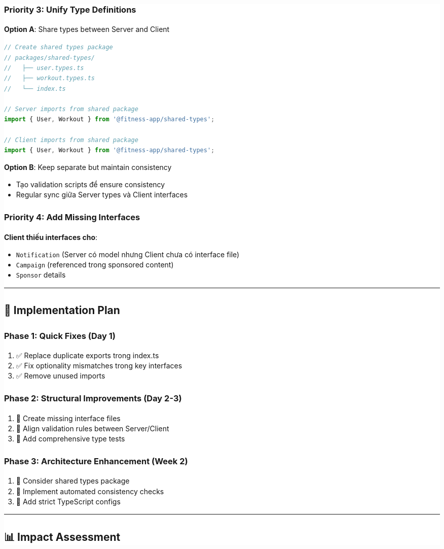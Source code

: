 ### **Priority 3: Unify Type Definitions**

**Option A**: Share types between Server and Client
```typescript
// Create shared types package
// packages/shared-types/
//   ├── user.types.ts
//   ├── workout.types.ts
//   └── index.ts

// Server imports from shared package
import { User, Workout } from '@fitness-app/shared-types';

// Client imports from shared package  
import { User, Workout } from '@fitness-app/shared-types';
```

**Option B**: Keep separate but maintain consistency
- Tạo validation scripts để ensure consistency
- Regular sync giữa Server types và Client interfaces

### **Priority 4: Add Missing Interfaces**

**Client thiếu interfaces cho**:
- `Notification` (Server có model nhưng Client chưa có interface file)
- `Campaign` (referenced trong sponsored content)
- `Sponsor` details

---

## 🎯 Implementation Plan

### **Phase 1: Quick Fixes (Day 1)**
1. ✅ Replace duplicate exports trong index.ts
2. ✅ Fix optionality mismatches trong key interfaces
3. ✅ Remove unused imports

### **Phase 2: Structural Improvements (Day 2-3)**  
1. 🔄 Create missing interface files
2. 🔄 Align validation rules between Server/Client
3. 🔄 Add comprehensive type tests

### **Phase 3: Architecture Enhancement (Week 2)**
1. 🚀 Consider shared types package
2. 🚀 Implement automated consistency checks
3. 🚀 Add strict TypeScript configs

---

## 📊 Impact Assessment
